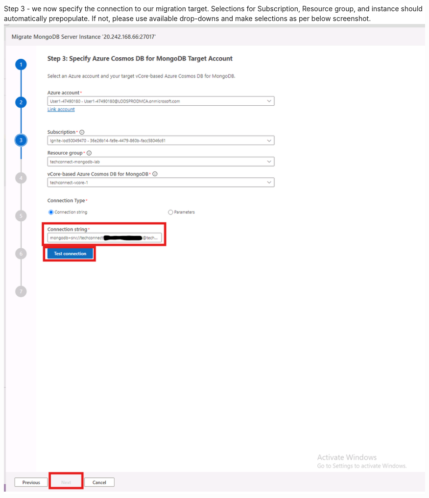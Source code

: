    Step 3 - we now specify the connection to our migration target. Selections for Subscription, Resource group, and instance should automatically prepopulate. If not, please use available drop-downs and make selections as per below screenshot.
   ![ads16](./media/ads16.png?raw=true)

